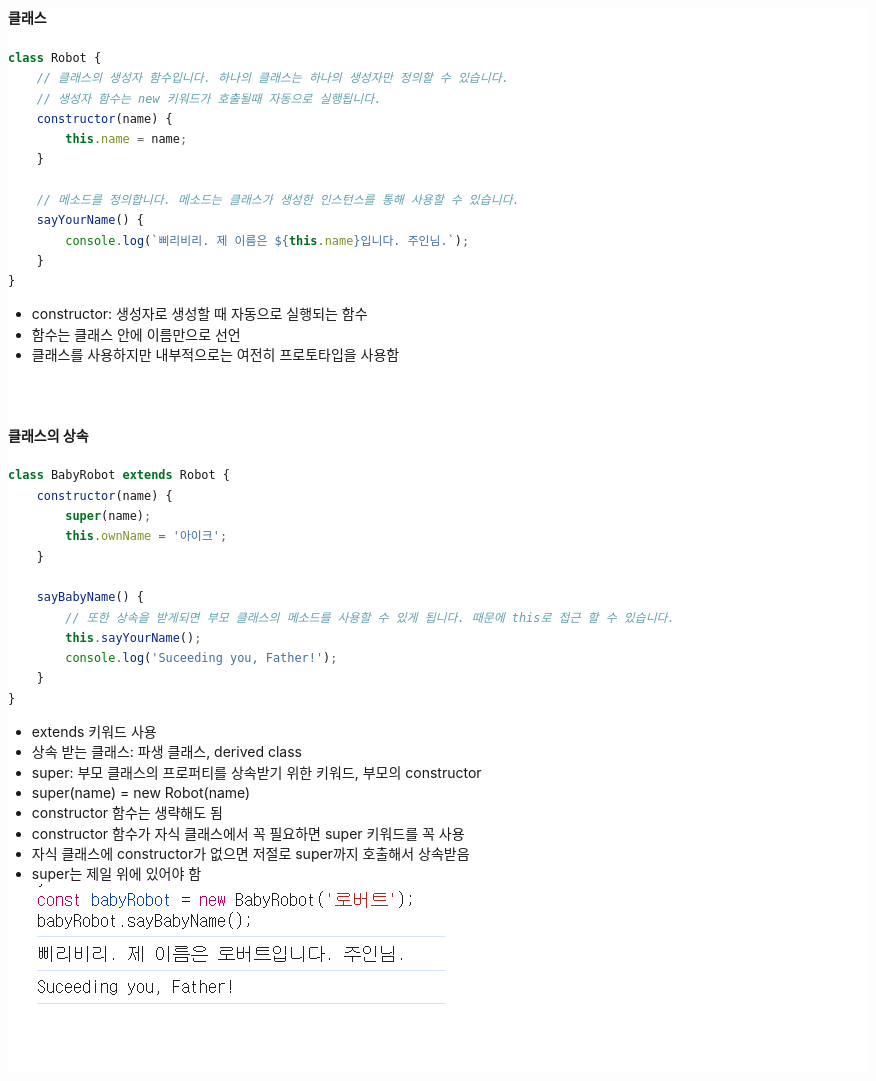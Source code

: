 #### 클래스
```js
class Robot {
    // 클래스의 생성자 함수입니다. 하나의 클래스는 하나의 생성자만 정의할 수 있습니다. 
	// 생성자 함수는 new 키워드가 호출될때 자동으로 실행됩니다.
    constructor(name) {
        this.name = name;
    }

    // 메소드를 정의합니다. 메소드는 클래스가 생성한 인스턴스를 통해 사용할 수 있습니다.
    sayYourName() {
        console.log(`삐리비리. 제 이름은 ${this.name}입니다. 주인님.`);
    }
}
```
- constructor: 생성자로 생성할 때 자동으로 실행되는 함수
- 함수는 클래스 안에 이름만으로 선언 
- 클래스를 사용하지만 내부적으로는 여전히 프로토타입을 사용함  
<br><br>

#### 클래스의 상속
```js
class BabyRobot extends Robot {
    constructor(name) {
        super(name);
        this.ownName = '아이크';
    }

    sayBabyName() {
		// 또한 상속을 받게되면 부모 클래스의 메소드를 사용할 수 있게 됩니다. 때문에 this로 접근 할 수 있습니다.
        this.sayYourName();
        console.log('Suceeding you, Father!');
    }
}
```
- extends 키워드 사용
- 상속 받는 클래스: 파생 클래스, derived class
- super: 부모 클래스의 프로퍼티를 상속받기 위한 키워드, 부모의 constructor
- super(name) = new Robot(name)
- constructor 함수는 생략해도 됨
- constructor 함수가 자식 클래스에서 꼭 필요하면 super 키워드를 꼭 사용
- 자식 클래스에 constructor가 없으면 저절로 super까지 호출해서 상속받음
- super는 제일 위에 있어야 함  
![babyRobot](img/content/babyRobot.png)  
<br><br><br>
